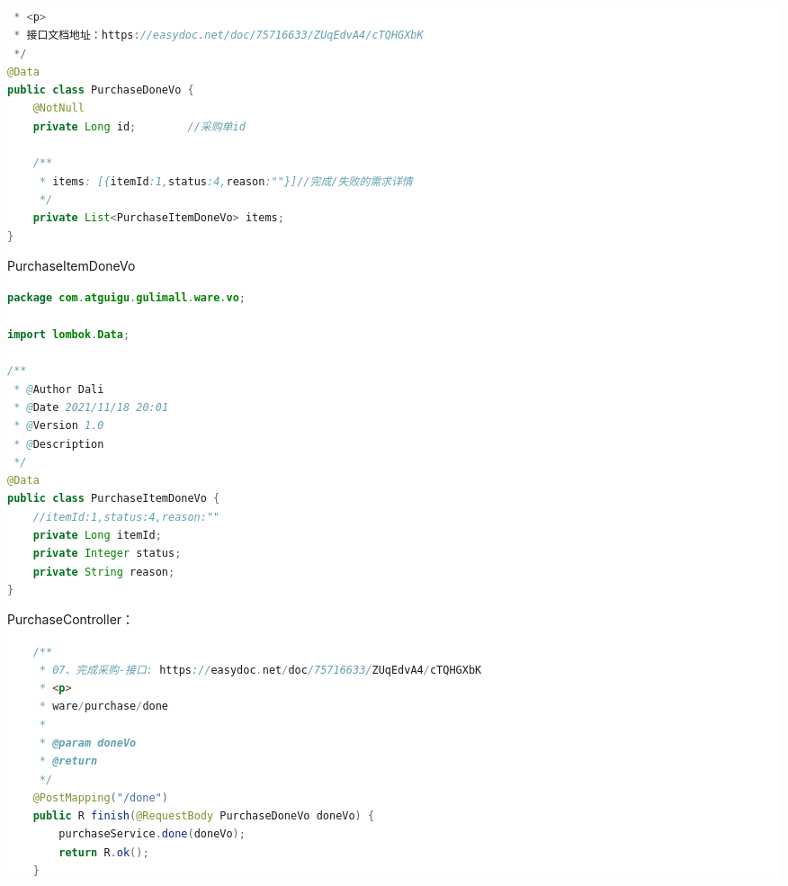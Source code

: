 ```java
 * <p>
 * 接口文档地址：https://easydoc.net/doc/75716633/ZUqEdvA4/cTQHGXbK
 */
@Data
public class PurchaseDoneVo {
    @NotNull
    private Long id;        //采购单id

    /**
     * items: [{itemId:1,status:4,reason:""}]//完成/失败的需求详情
     */
    private List<PurchaseItemDoneVo> items;
}
```

PurchaseItemDoneVo

```java
package com.atguigu.gulimall.ware.vo;

import lombok.Data;

/**
 * @Author Dali
 * @Date 2021/11/18 20:01
 * @Version 1.0
 * @Description
 */
@Data
public class PurchaseItemDoneVo {
    //itemId:1,status:4,reason:""
    private Long itemId;
    private Integer status;
    private String reason;
}
```

PurchaseController：

```java
    /**
     * 07、完成采购-接口: https://easydoc.net/doc/75716633/ZUqEdvA4/cTQHGXbK
     * <p>
     * ware/purchase/done
     *
     * @param doneVo
     * @return
     */
    @PostMapping("/done")
    public R finish(@RequestBody PurchaseDoneVo doneVo) {
        purchaseService.done(doneVo);
        return R.ok();
    }
```
